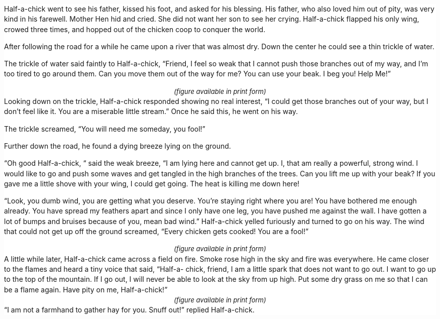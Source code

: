  <p>
  Half-a-chick went to see his father, kissed his foot, and asked for his blessing. His father, who also loved him out of pity, was very kind in his farewell. Mother Hen hid and cried. She did not want her son to see her crying. Half-a-chick flapped his only wing, crowed three times, and hopped out of the chicken coop to conquer the world.
 </p>
 <p>
  After following the road for a while he came upon a river that was almost dry. Down the center he could see a thin trickle of water.
 </p>
 <p>
  The trickle of water said faintly to Half-a-chick, “Friend, I feel so weak that I cannot push those branches out of my way, and I’m too tired to go around them. Can you move them out of the way for me? You can use your beak. I beg you! Help Me!”
 </p>
<center>
  <i>
   <font size="-1">
    (figure available in print form)
   </font>
  </i>
 </center>
 Looking down on the trickle, Half-a-chick responded showing no real interest, “I could get those branches out of your way, but I don’t feel like it. You are a miserable little stream.” Once he said this, he went on his way.
 <p>
  The trickle screamed, “You will need me someday, you fool!”
 </p>
 <p>
  Further down the road, he found a dying breeze lying on the ground.
 </p>
 <p>
  “Oh good Half-a-chick, “ said the weak breeze, “I am lying here and cannot get up. I, that am really a powerful, strong wind. I would like to go and push some waves and get tangled in the high branches of the trees. Can you lift me up with your beak? If you gave me a little shove with your wing, I could get going. The heat is killing me down here!
 </p>
 <p>
  “Look, you dumb wind, you are getting what you deserve. You’re staying right where you are! You have bothered me enough already. You have spread my feathers apart and since I only have one leg, you have pushed me against the wall. I have gotten a lot of bumps and bruises because of you, mean bad wind.” Half-a-chick yelled furiously and turned to go on his way. The wind that could not get up off the ground screamed, “Every chicken gets cooked! You are a fool!”
 </p>
<center>
  <i>
   <font size="-1">
    (figure available in print form)
   </font>
  </i>
 </center>
 A little while later, Half-a-chick came across a field on fire. Smoke rose high in the sky and fire was everywhere. He came closer to the flames and heard a tiny voice that said, “Half-a- chick, friend, I am a little spark that does not want to go out. I want to go up to the top of the mountain. If I go out, I will never be able to look at the sky from up high. Put some dry grass on me so that I can be a flame again. Have pity on me, Half-a-chick!”
<center>
  <i>
   <font size="-1">
    (figure available in print form)
   </font>
  </i>
 </center>
 “I am not a farmhand to gather hay for you. Snuff out!” replied Half-a-chick.